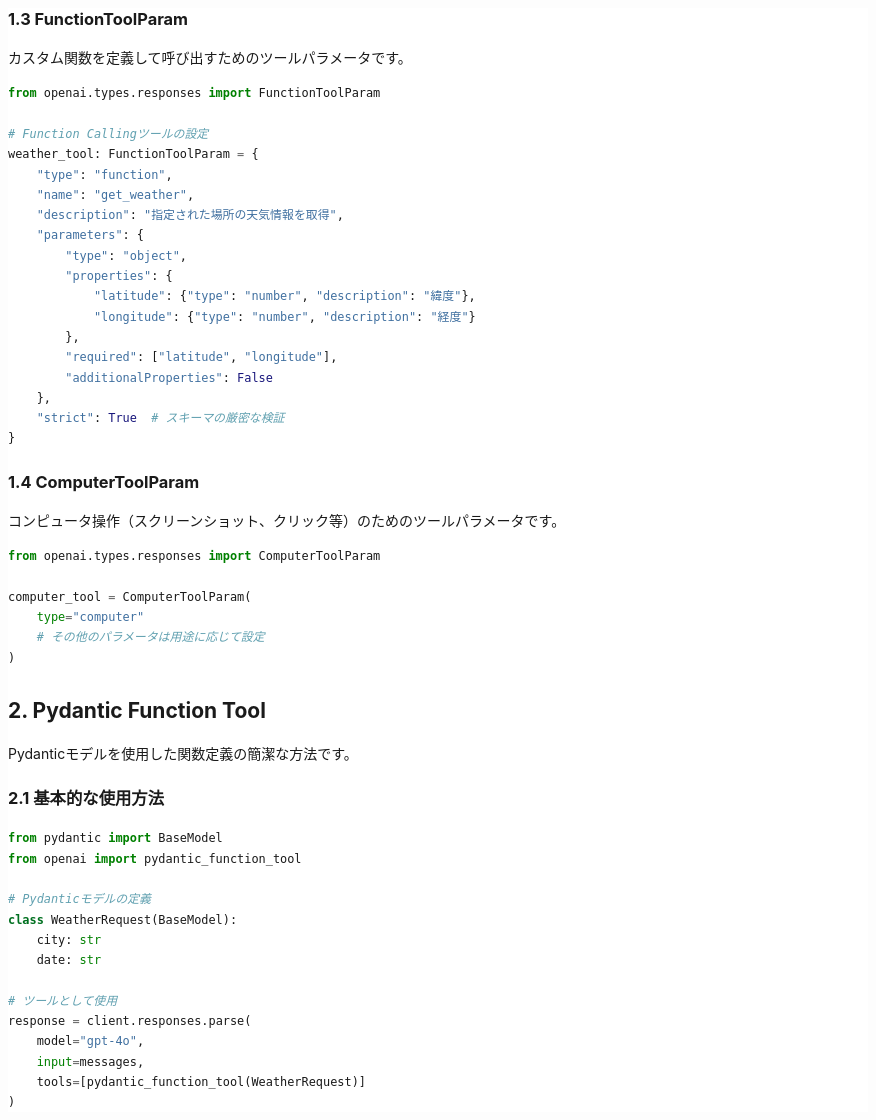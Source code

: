 ### 1.3 FunctionToolParam

カスタム関数を定義して呼び出すためのツールパラメータです。

```python
from openai.types.responses import FunctionToolParam

# Function Callingツールの設定
weather_tool: FunctionToolParam = {
    "type": "function",
    "name": "get_weather",
    "description": "指定された場所の天気情報を取得",
    "parameters": {
        "type": "object",
        "properties": {
            "latitude": {"type": "number", "description": "緯度"},
            "longitude": {"type": "number", "description": "経度"}
        },
        "required": ["latitude", "longitude"],
        "additionalProperties": False
    },
    "strict": True  # スキーマの厳密な検証
}
```

### 1.4 ComputerToolParam

コンピュータ操作（スクリーンショット、クリック等）のためのツールパラメータです。

```python
from openai.types.responses import ComputerToolParam

computer_tool = ComputerToolParam(
    type="computer"
    # その他のパラメータは用途に応じて設定
)
```

## 2. Pydantic Function Tool

Pydanticモデルを使用した関数定義の簡潔な方法です。

### 2.1 基本的な使用方法

```python
from pydantic import BaseModel
from openai import pydantic_function_tool

# Pydanticモデルの定義
class WeatherRequest(BaseModel):
    city: str
    date: str

# ツールとして使用
response = client.responses.parse(
    model="gpt-4o",
    input=messages,
    tools=[pydantic_function_tool(WeatherRequest)]
)
```
